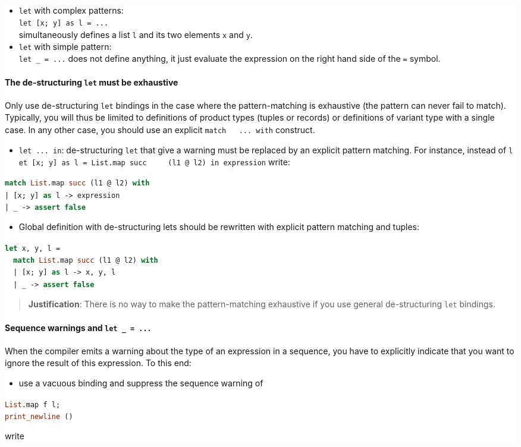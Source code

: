 * `let` with complex patterns:<br />
 `let [x; y] as l = ...`<br />
 simultaneously defines a list `l` and its two elements `x` and `y`.
* `let` with simple pattern:<br />
 `let _ = ...` does not define anything, it just evaluate the
 expression on the right hand side of the `=` symbol.

####  The de-structuring `let` must be exhaustive
Only use de-structuring `let` bindings in the case where the
pattern-matching is exhaustive (the pattern can never fail to match).
Typically, you will thus be limited to definitions of product types
(tuples or records) or definitions of variant type with a single case.
In any other case, you should use an explicit `match   ... with`
construct.

* `let ... in`: de-structuring `let` that give a warning must be
 replaced by an explicit pattern matching. For instance, instead of
 `let [x; y] as l = List.map succ     (l1 @ l2) in expression` write:


```ocaml
match List.map succ (l1 @ l2) with
| [x; y] as l -> expression
| _ -> assert false
```


* Global definition with de-structuring lets should be rewritten with
 explicit pattern matching and tuples:


```ocaml
let x, y, l =
  match List.map succ (l1 @ l2) with
  | [x; y] as l -> x, y, l
  | _ -> assert false
```


> 
> **Justification**: There is no way to make the pattern-matching
> exhaustive if you use general de-structuring `let` bindings.
> 

####  Sequence warnings and `let _ = ...`
When the compiler emits a warning about the type of an expression in a
sequence, you have to explicitly indicate that you want to ignore the
result of this expression. To this end:

* use a vacuous binding and suppress the sequence warning of


```ocaml
List.map f l;
print_newline ()
```
write
